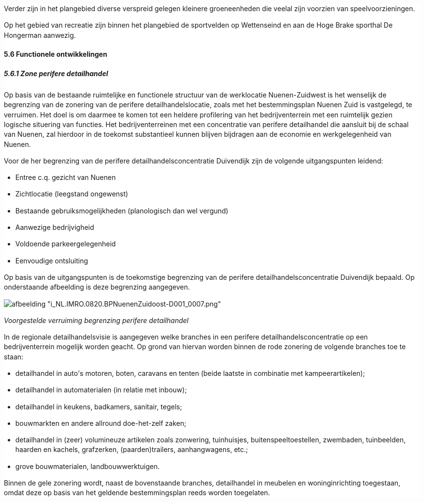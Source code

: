 Verder zijn in het plangebied diverse verspreid gelegen kleinere groeneenheden die veelal zijn voorzien van speelvoorzieningen.

Op het gebied van recreatie zijn binnen het plangebied de sportvelden op Wettenseind en aan de Hoge Brake sporthal De Hongerman aanwezig.

#### 5\.6 Functionele ontwikkelingen

##### 5\.6\.1 Zone perifere detailhandel

Op basis van de bestaande ruimtelijke en functionele structuur van de werklocatie Nuenen\-Zuidwest is het wenselijk de begrenzing van de zonering van de perifere detailhandelslocatie, zoals met het bestemmingsplan Nuenen Zuid is vastgelegd, te verruimen. Het doel is om daarmee te komen tot een heldere profilering van het bedrijventerrein met een ruimtelijk gezien logische situering van functies. Het bedrijventerreinen met een concentratie van perifere detailhandel die aansluit bij de schaal van Nuenen, zal hierdoor in de toekomst substantieel kunnen blijven bijdragen aan de economie en werkgelegenheid van Nuenen.

Voor de her begrenzing van de perifere detailhandelsconcentratie Duivendijk zijn de volgende uitgangspunten leidend:

* Entree c.q. gezicht van Nuenen

* Zichtlocatie (leegstand ongewenst)

* Bestaande gebruiksmogelijkheden (planologisch dan wel vergund)

* Aanwezige bedrijvigheid

* Voldoende parkeergelegenheid

* Eenvoudige ontsluiting

Op basis van de uitgangspunten is de toekomstige begrenzing van de perifere detailhandelsconcentratie Duivendijk bepaald. Op onderstaande afbeelding is deze begrenzing aangegeven.

![afbeelding "i_NL.IMRO.0820.BPNuenenZuidoost-D001_0007.png"](i_NL.IMRO.0820.BPNuenenZuidoost-D001_0007.png)

*Voorgestelde verruiming begrenzing perifere detailhandel*

In de regionale detailhandelsvisie is aangegeven welke branches in een perifere detailhandelsconcentratie op een bedrijventerrein mogelijk worden geacht. Op grond van hiervan worden binnen de rode zonering de volgende branches toe te staan:

* detailhandel in auto's motoren, boten, caravans en tenten (beide laatste in combinatie met kampeerartikelen);

* detailhandel in automaterialen (in relatie met inbouw);

* detailhandel in keukens, badkamers, sanitair, tegels;

* bouwmarkten en andere allround doe\-het\-zelf zaken;

* detailhandel in (zeer) volumineuze artikelen zoals zonwering, tuinhuisjes, buitenspeeltoestellen, zwembaden, tuinbeelden, haarden en kachels, grafzerken, (paarden)trailers, aanhangwagens, etc.;

* grove bouwmaterialen, landbouwwerktuigen.

Binnen de gele zonering wordt, naast de bovenstaande branches, detailhandel in meubelen en woninginrichting toegestaan, omdat deze op basis van het geldende bestemmingsplan reeds worden toegelaten.

